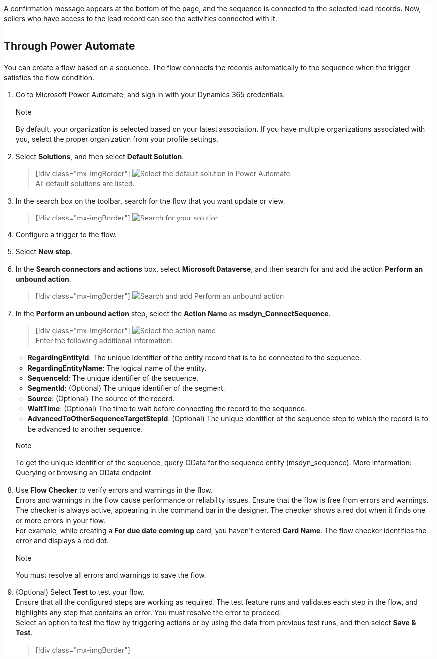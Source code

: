 A confirmation message appears at the bottom of the page, and the sequence is connected to the selected lead records. Now, sellers who have access to the lead record can see the activities connected with it.

## Through Power Automate

You can create a flow based on a sequence. The flow connects the records automatically to the sequence when the trigger satisfies the flow condition.

1.	Go to [Microsoft Power Automate](https://flow.microsoft.com), and sign in with your Dynamics 365 credentials.    
    >[!NOTE]
    >By default, your organization is selected based on your latest association. If you have multiple organizations associated with you, select the proper organization from your profile settings.    
2.	Select **Solutions**, and then select **Default Solution**.    
    > [!div class="mx-imgBorder"]
    > ![Select the default solution in Power Automate](media/sequence-power-automate-select-solution.png "Select the default solution in Power Automate")    
    All default solutions are listed.
3.	In the search box on the toolbar, search for the flow that you want update or view.     
    > [!div class="mx-imgBorder"]
    > ![Search for your solution](media/si-admin-view-flows-search-solution.png "Search for your solution")
4. Configure a trigger to the flow.    
5. Select **New step**.   
6. In the **Search connectors and actions** box, select **Microsoft Dataverse**, and then search for and add the action **Perform an unbound action**.     
    > [!div class="mx-imgBorder"]
    > ![Search and add Perform an unbound action](media/sequence-add-an-unbound-action.png "Search and add Perform an unbound action")     
7.	In the **Perform an unbound action** step, select the **Action Name** as **msdyn_ConnectSequence**.     
    > [!div class="mx-imgBorder"]
    > ![Select the action name](media/sequence-select-action-name.png "Select the action name")       
    Enter the following additional information:     
    -	**RegardingEntityId**: The unique identifier of the entity record that is to be connected to the sequence.    
    -	**RegardingEntityName**: The logical name of the entity.    
    -	**SequenceId**: The unique identifier of the sequence.       
    - **SegmentId**: (Optional) The unique identifier of the segment.
    - **Source**: (Optional) The source of the record.
    -  **WaitTime**: (Optional) The time to wait before connecting the record to the sequence.
    - **AdvancedToOtherSequenceTargetStepld**: (Optional) The unique identifier of the sequence step to which the record is to be advanced to another sequence.

    >[!NOTE]
    >To get the unique identifier of the sequence, query OData for the sequence entity (msdyn_sequence). More information: [Querying or browsing an OData endpoint](/dynamics365/fin-ops-core/dev-itpro/data-entities/odata#querying-or-browsing-an-odata-endpoint)
    
8. Use **Flow Checker** to verify errors and warnings in the flow.   
    Errors and warnings in the flow cause performance or reliability issues. Ensure that the flow is free from errors and warnings. The checker is always active, appearing in the command bar in the designer. The checker shows a red dot when it finds one or more errors in your flow.   
    For example, while creating a **For due date coming up** card, you haven't entered **Card Name**. The flow checker identifies the error and displays a red dot.     
    > [!NOTE]
    > You must resolve all errors and warnings to save the flow.     
9. (Optional) Select **Test** to test your flow.     
    Ensure that all the configured steps are working as required. The test feature runs and validates each step in the flow, and highlights any step that contains an error. You must resolve the error to proceed.    
    Select an option to test the flow by triggering actions or by using the data from previous test runs, and then select **Save & Test**.     
    > [!div class="mx-imgBorder"]   